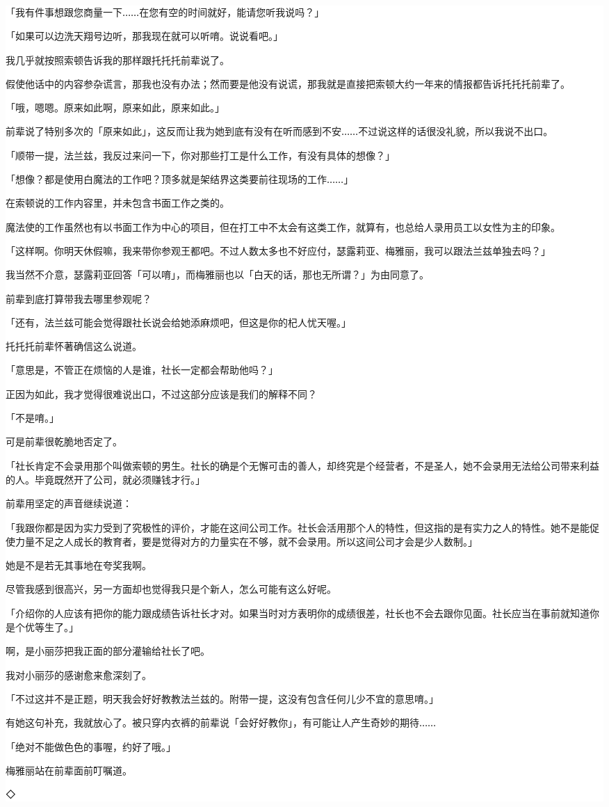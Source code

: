 「我有件事想跟您商量一下……在您有空的时间就好，能请您听我说吗？」

「如果可以边洗天翔号边听，那我现在就可以听唷。说说看吧。」

我几乎就按照索顿告诉我的那样跟托托托前辈说了。

假使他话中的内容参杂谎言，那我也没有办法；然而要是他没有说谎，那我就是直接把索顿大约一年来的情报都告诉托托托前辈了。

「哦，嗯嗯。原来如此啊，原来如此，原来如此。」

前辈说了特别多次的「原来如此」，这反而让我为她到底有没有在听而感到不安……不过说这样的话很没礼貌，所以我说不出口。

「顺带一提，法兰兹，我反过来问一下，你对那些打工是什么工作，有没有具体的想像？」

「想像？都是使用白魔法的工作吧？顶多就是架结界这类要前往现场的工作……」

在索顿说的工作内容里，并未包含书面工作之类的。

魔法使的工作虽然也有以书面工作为中心的项目，但在打工中不太会有这类工作，就算有，也总给人录用员工以女性为主的印象。

「这样啊。你明天休假嘛，我来带你参观王都吧。不过人数太多也不好应付，瑟露莉亚、梅雅丽，我可以跟法兰兹单独去吗？」

我当然不介意，瑟露莉亚回答「可以唷」，而梅雅丽也以「白天的话，那也无所谓？」为由同意了。

前辈到底打算带我去哪里参观呢？

「还有，法兰兹可能会觉得跟社长说会给她添麻烦吧，但这是你的杞人忧天喔。」

托托托前辈怀著确信这么说道。

「意思是，不管正在烦恼的人是谁，社长一定都会帮助他吗？」

正因为如此，我才觉得很难说出口，不过这部分应该是我们的解释不同？

「不是唷。」

可是前辈很乾脆地否定了。

「社长肯定不会录用那个叫做索顿的男生。社长的确是个无懈可击的善人，却终究是个经营者，不是圣人，她不会录用无法给公司带来利益的人。毕竟既然开了公司，就必须赚钱才行。」

前辈用坚定的声音继续说道：

「我跟你都是因为实力受到了究极性的评价，才能在这间公司工作。社长会活用那个人的特性，但这指的是有实力之人的特性。她不是能促使力量不足之人成长的教育者，要是觉得对方的力量实在不够，就不会录用。所以这间公司才会是少人数制。」

她是不是若无其事地在夸奖我啊。

尽管我感到很高兴，另一方面却也觉得我只是个新人，怎么可能有这么好呢。

「介绍你的人应该有把你的能力跟成绩告诉社长才对。如果当时对方表明你的成绩很差，社长也不会去跟你见面。社长应当在事前就知道你是个优等生了。」

啊，是小丽莎把我正面的部分灌输给社长了吧。

我对小丽莎的感谢愈来愈深刻了。

「不过这并不是正题，明天我会好好教教法兰兹的。附带一提，这没有包含任何儿少不宜的意思唷。」

有她这句补充，我就放心了。被只穿内衣裤的前辈说「会好好教你」，有可能让人产生奇妙的期待……

「绝对不能做色色的事喔，约好了哦。」

梅雅丽站在前辈面前叮嘱道。

◇

